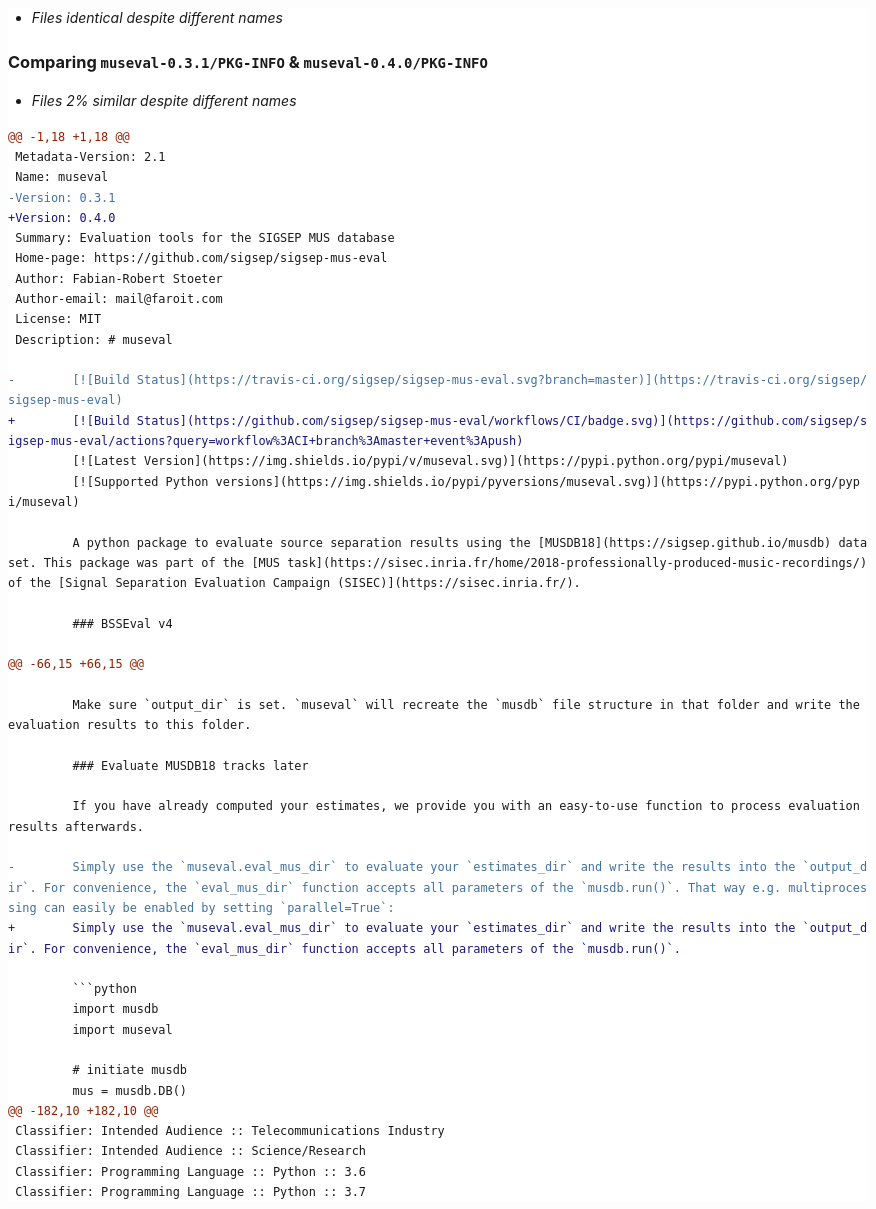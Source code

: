  * *Files identical despite different names*

### Comparing `museval-0.3.1/PKG-INFO` & `museval-0.4.0/PKG-INFO`

 * *Files 2% similar despite different names*

```diff
@@ -1,18 +1,18 @@
 Metadata-Version: 2.1
 Name: museval
-Version: 0.3.1
+Version: 0.4.0
 Summary: Evaluation tools for the SIGSEP MUS database
 Home-page: https://github.com/sigsep/sigsep-mus-eval
 Author: Fabian-Robert Stoeter
 Author-email: mail@faroit.com
 License: MIT
 Description: # museval
         
-        [![Build Status](https://travis-ci.org/sigsep/sigsep-mus-eval.svg?branch=master)](https://travis-ci.org/sigsep/sigsep-mus-eval)
+        [![Build Status](https://github.com/sigsep/sigsep-mus-eval/workflows/CI/badge.svg)](https://github.com/sigsep/sigsep-mus-eval/actions?query=workflow%3ACI+branch%3Amaster+event%3Apush)
         [![Latest Version](https://img.shields.io/pypi/v/museval.svg)](https://pypi.python.org/pypi/museval)
         [![Supported Python versions](https://img.shields.io/pypi/pyversions/museval.svg)](https://pypi.python.org/pypi/museval)
         
         A python package to evaluate source separation results using the [MUSDB18](https://sigsep.github.io/musdb) dataset. This package was part of the [MUS task](https://sisec.inria.fr/home/2018-professionally-produced-music-recordings/) of the [Signal Separation Evaluation Campaign (SISEC)](https://sisec.inria.fr/).
         
         ### BSSEval v4
         
@@ -66,15 +66,15 @@
         
         Make sure `output_dir` is set. `museval` will recreate the `musdb` file structure in that folder and write the evaluation results to this folder.
         
         ### Evaluate MUSDB18 tracks later
         
         If you have already computed your estimates, we provide you with an easy-to-use function to process evaluation results afterwards.
         
-        Simply use the `museval.eval_mus_dir` to evaluate your `estimates_dir` and write the results into the `output_dir`. For convenience, the `eval_mus_dir` function accepts all parameters of the `musdb.run()`. That way e.g. multiprocessing can easily be enabled by setting `parallel=True`:
+        Simply use the `museval.eval_mus_dir` to evaluate your `estimates_dir` and write the results into the `output_dir`. For convenience, the `eval_mus_dir` function accepts all parameters of the `musdb.run()`.
         
         ```python
         import musdb
         import museval
         
         # initiate musdb
         mus = musdb.DB()
@@ -182,10 +182,10 @@
 Classifier: Intended Audience :: Telecommunications Industry
 Classifier: Intended Audience :: Science/Research
 Classifier: Programming Language :: Python :: 3.6
 Classifier: Programming Language :: Python :: 3.7
```